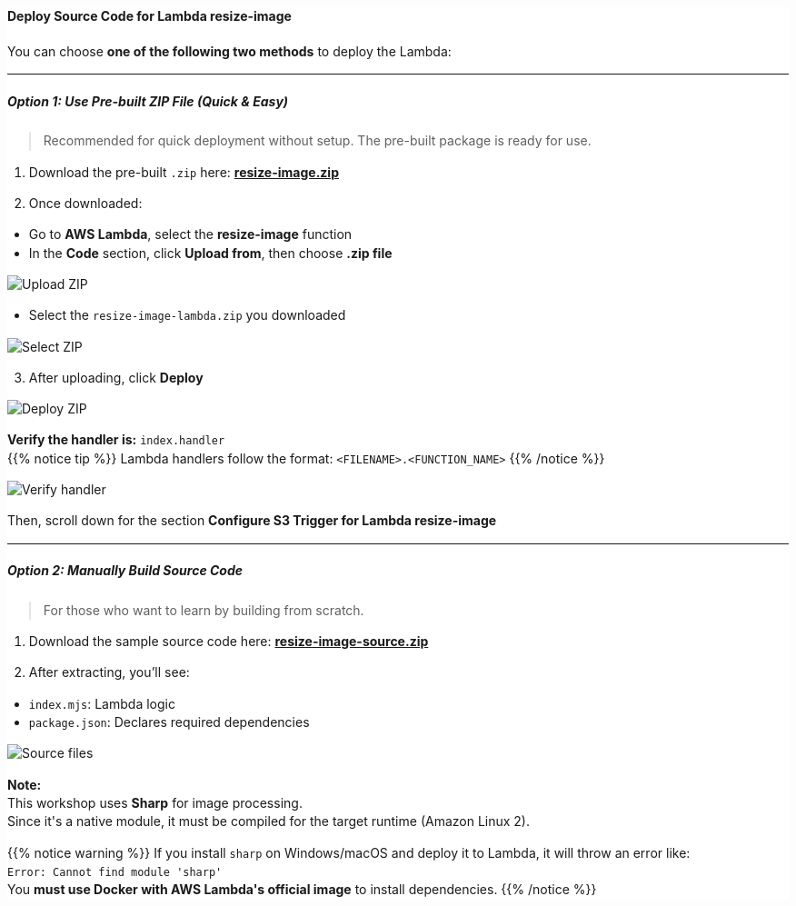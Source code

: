 #### Deploy Source Code for Lambda resize-image

You can choose **one of the following two methods** to deploy the Lambda:

---

##### **Option 1: Use Pre-built ZIP File (Quick & Easy)**  
> Recommended for quick deployment without setup. The pre-built package is ready for use.

1. Download the pre-built `.zip` here: [**resize-image.zip**](/attachments/2-image-upload-and-resize/2.2-resize-image/resize-image-lambda.zip)

2. Once downloaded:

- Go to **AWS Lambda**, select the **resize-image** function  
- In the **Code** section, click **Upload from**, then choose **.zip file**

![Upload ZIP](/images/2-image-upload-and-resize/2.2-resize-image/21.png)

- Select the `resize-image-lambda.zip` you downloaded

![Select ZIP](/images/2-image-upload-and-resize/2.2-resize-image/22.png)

3. After uploading, click **Deploy**

![Deploy ZIP](/images/2-image-upload-and-resize/2.2-resize-image/23.png)

**Verify the handler is:** `index.handler`  
{{% notice tip %}}
Lambda handlers follow the format: `<FILENAME>.<FUNCTION_NAME>`
{{% /notice %}}

![Verify handler](/images/2-image-upload-and-resize/2.2-resize-image/24.png)

Then, scroll down for the section **Configure S3 Trigger for Lambda resize-image**

---

##### **Option 2: Manually Build Source Code**
> For those who want to learn by building from scratch.

1. Download the sample source code here: [**resize-image-source.zip**](/attachments/2-image-upload-and-resize/2.2-resize-image/resize-image-source.zip)

2. After extracting, you’ll see:

- `index.mjs`: Lambda logic  
- `package.json`: Declares required dependencies

![Source files](/images/2-image-upload-and-resize/2.2-resize-image/19.png)

**Note:**  
This workshop uses **Sharp** for image processing.  
Since it's a native module, it must be compiled for the target runtime (Amazon Linux 2).

{{% notice warning %}}
If you install `sharp` on Windows/macOS and deploy it to Lambda, it will throw an error like:  
`Error: Cannot find module 'sharp'`  
You **must use Docker with AWS Lambda's official image** to install dependencies.
{{% /notice %}}
